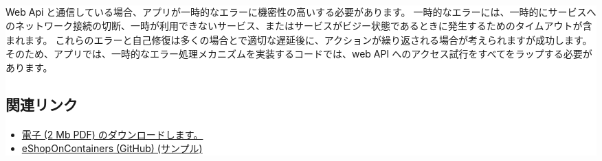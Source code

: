 Web Api と通信している場合、アプリが一時的なエラーに機密性の高いする必要があります。 一時的なエラーには、一時的にサービスへのネットワーク接続の切断、一時が利用できないサービス、またはサービスがビジー状態であるときに発生するためのタイムアウトが含まれます。 これらのエラーと自己修復は多くの場合とで適切な遅延後に、アクションが繰り返される場合が考えられますが成功します。 そのため、アプリでは、一時的なエラー処理メカニズムを実装するコードでは、web API へのアクセス試行をすべてをラップする必要があります。


## <a name="related-links"></a>関連リンク

- [電子 (2 Mb PDF) のダウンロードします。](https://aka.ms/xamarinpatternsebook)
- [eShopOnContainers (GitHub) (サンプル)](https://github.com/dotnet-architecture/eShopOnContainers)
